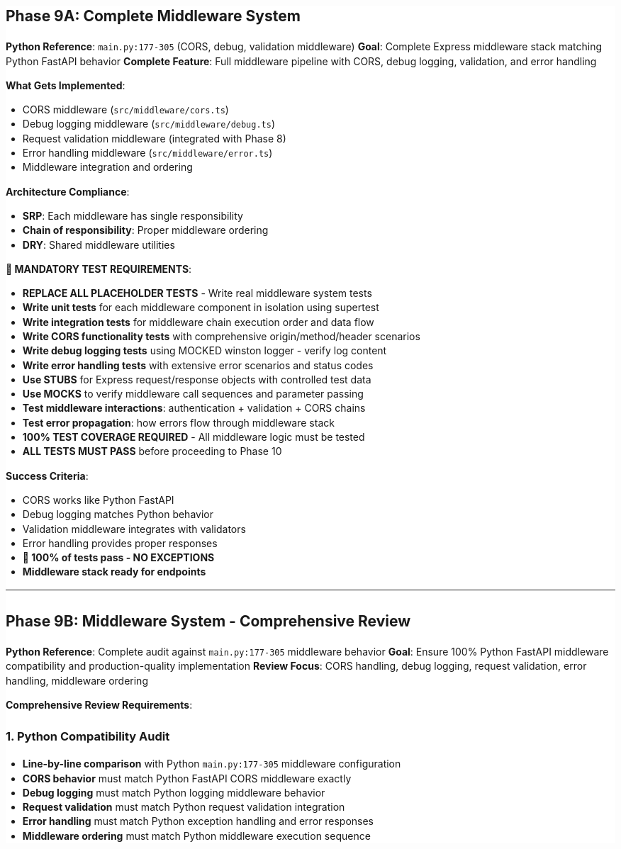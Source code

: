 
## **Phase 9A: Complete Middleware System**
**Python Reference**: `main.py:177-305` (CORS, debug, validation middleware)
**Goal**: Complete Express middleware stack matching Python FastAPI behavior
**Complete Feature**: Full middleware pipeline with CORS, debug logging, validation, and error handling

**What Gets Implemented**:
- CORS middleware (`src/middleware/cors.ts`)
- Debug logging middleware (`src/middleware/debug.ts`)
- Request validation middleware (integrated with Phase 8)
- Error handling middleware (`src/middleware/error.ts`)
- Middleware integration and ordering

**Architecture Compliance**:
- **SRP**: Each middleware has single responsibility
- **Chain of responsibility**: Proper middleware ordering
- **DRY**: Shared middleware utilities

**🚨 MANDATORY TEST REQUIREMENTS**:
- **REPLACE ALL PLACEHOLDER TESTS** - Write real middleware system tests
- **Write unit tests** for each middleware component in isolation using supertest
- **Write integration tests** for middleware chain execution order and data flow
- **Write CORS functionality tests** with comprehensive origin/method/header scenarios
- **Write debug logging tests** using MOCKED winston logger - verify log content
- **Write error handling tests** with extensive error scenarios and status codes
- **Use STUBS** for Express request/response objects with controlled test data
- **Use MOCKS** to verify middleware call sequences and parameter passing
- **Test middleware interactions**: authentication + validation + CORS chains
- **Test error propagation**: how errors flow through middleware stack
- **100% TEST COVERAGE REQUIRED** - All middleware logic must be tested
- **ALL TESTS MUST PASS** before proceeding to Phase 10

**Success Criteria**:
- CORS works like Python FastAPI
- Debug logging matches Python behavior
- Validation middleware integrates with validators
- Error handling provides proper responses
- **🎯 100% of tests pass - NO EXCEPTIONS**
- **Middleware stack ready for endpoints**

---

## **Phase 9B: Middleware System - Comprehensive Review**
**Python Reference**: Complete audit against `main.py:177-305` middleware behavior
**Goal**: Ensure 100% Python FastAPI middleware compatibility and production-quality implementation
**Review Focus**: CORS handling, debug logging, request validation, error handling, middleware ordering

**Comprehensive Review Requirements**:

### **1. Python Compatibility Audit**
- **Line-by-line comparison** with Python `main.py:177-305` middleware configuration
- **CORS behavior** must match Python FastAPI CORS middleware exactly
- **Debug logging** must match Python logging middleware behavior
- **Request validation** must match Python request validation integration
- **Error handling** must match Python exception handling and error responses
- **Middleware ordering** must match Python middleware execution sequence
